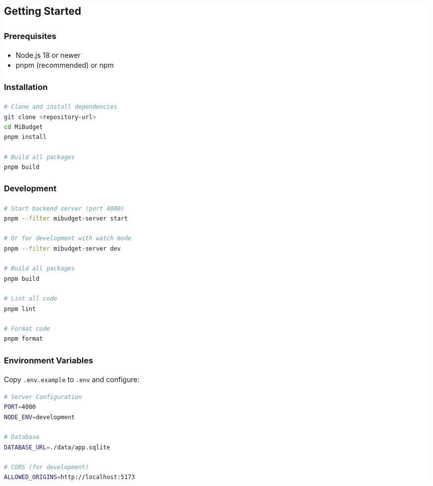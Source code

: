 ## Getting Started

### Prerequisites
- Node.js 18 or newer
- pnpm (recommended) or npm

### Installation

```bash
# Clone and install dependencies
git clone <repository-url>
cd MiBudget
pnpm install

# Build all packages
pnpm build
```

### Development

```bash
# Start backend server (port 4000)
pnpm --filter mibudget-server start

# Or for development with watch mode
pnpm --filter mibudget-server dev

# Build all packages
pnpm build

# Lint all code
pnpm lint

# Format code
pnpm format
```

### Environment Variables

Copy `.env.example` to `.env` and configure:

```bash
# Server Configuration
PORT=4000
NODE_ENV=development

# Database
DATABASE_URL=./data/app.sqlite

# CORS (for development)
ALLOWED_ORIGINS=http://localhost:5173
```
